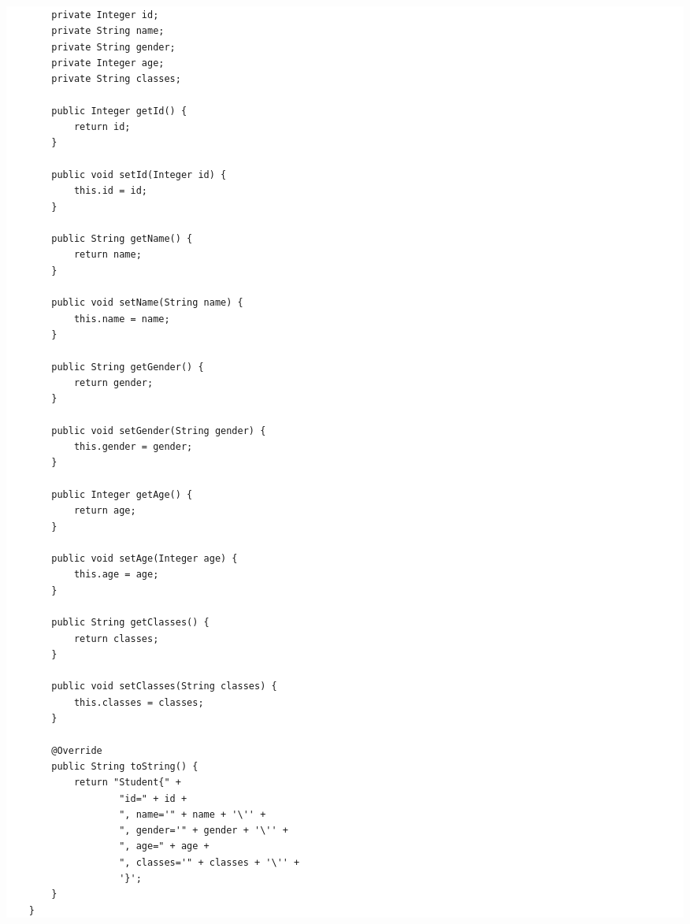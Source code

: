             private Integer id;
            private String name;
            private String gender;
            private Integer age;
            private String classes;
        
            public Integer getId() {
                return id;
            }
        
            public void setId(Integer id) {
                this.id = id;
            }
        
            public String getName() {
                return name;
            }
        
            public void setName(String name) {
                this.name = name;
            }
        
            public String getGender() {
                return gender;
            }
        
            public void setGender(String gender) {
                this.gender = gender;
            }
        
            public Integer getAge() {
                return age;
            }
        
            public void setAge(Integer age) {
                this.age = age;
            }
        
            public String getClasses() {
                return classes;
            }
        
            public void setClasses(String classes) {
                this.classes = classes;
            }
        
            @Override
            public String toString() {
                return "Student{" +
                        "id=" + id +
                        ", name='" + name + '\'' +
                        ", gender='" + gender + '\'' +
                        ", age=" + age +
                        ", classes='" + classes + '\'' +
                        '}';
            }
        }
        